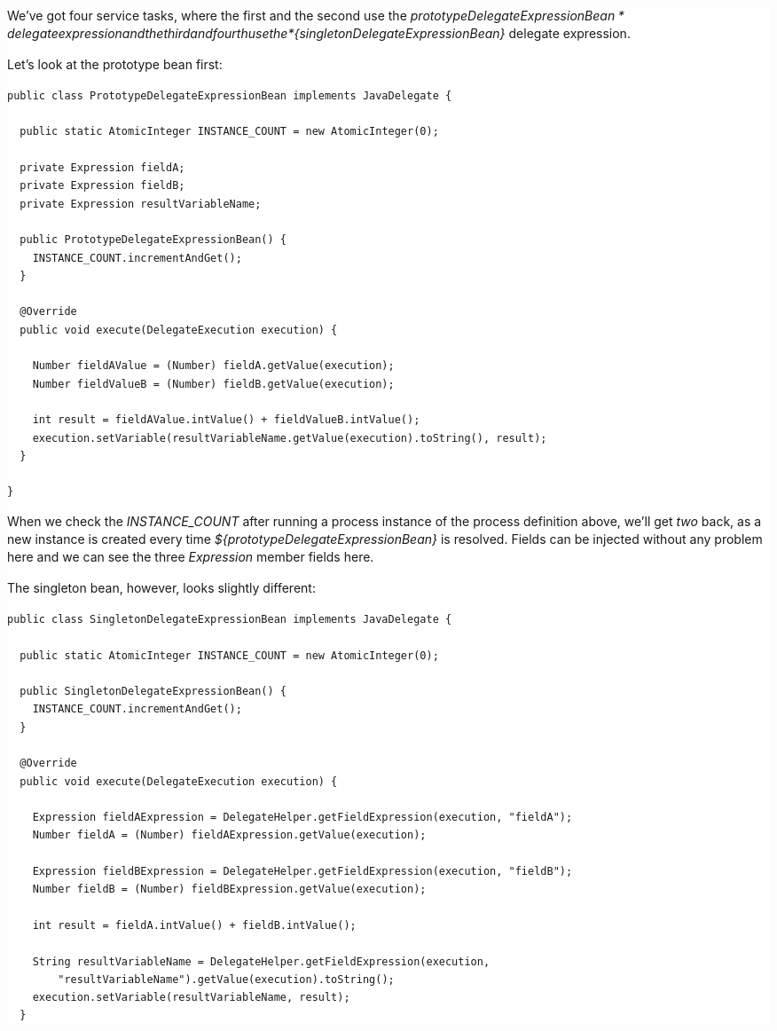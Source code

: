 We’ve got four service tasks, where the first and the second use the *${prototypeDelegateExpressionBean}* delegate expression and the third and fourth use the *${singletonDelegateExpressionBean}* delegate expression.

Let’s look at the prototype bean first:

    public class PrototypeDelegateExpressionBean implements JavaDelegate {

      public static AtomicInteger INSTANCE_COUNT = new AtomicInteger(0);

      private Expression fieldA;
      private Expression fieldB;
      private Expression resultVariableName;

      public PrototypeDelegateExpressionBean() {
        INSTANCE_COUNT.incrementAndGet();
      }

      @Override
      public void execute(DelegateExecution execution) {

        Number fieldAValue = (Number) fieldA.getValue(execution);
        Number fieldValueB = (Number) fieldB.getValue(execution);

        int result = fieldAValue.intValue() + fieldValueB.intValue();
        execution.setVariable(resultVariableName.getValue(execution).toString(), result);
      }

    }

When we check the *INSTANCE\_COUNT* after running a process instance of the process definition above, we’ll get *two* back, as a new instance is created every time *${prototypeDelegateExpressionBean}* is resolved. Fields can be injected without any problem here and we can see the three *Expression* member fields here.

The singleton bean, however, looks slightly different:

    public class SingletonDelegateExpressionBean implements JavaDelegate {

      public static AtomicInteger INSTANCE_COUNT = new AtomicInteger(0);

      public SingletonDelegateExpressionBean() {
        INSTANCE_COUNT.incrementAndGet();
      }

      @Override
      public void execute(DelegateExecution execution) {

        Expression fieldAExpression = DelegateHelper.getFieldExpression(execution, "fieldA");
        Number fieldA = (Number) fieldAExpression.getValue(execution);

        Expression fieldBExpression = DelegateHelper.getFieldExpression(execution, "fieldB");
        Number fieldB = (Number) fieldBExpression.getValue(execution);

        int result = fieldA.intValue() + fieldB.intValue();

        String resultVariableName = DelegateHelper.getFieldExpression(execution,
            "resultVariableName").getValue(execution).toString();
        execution.setVariable(resultVariableName, result);
      }
